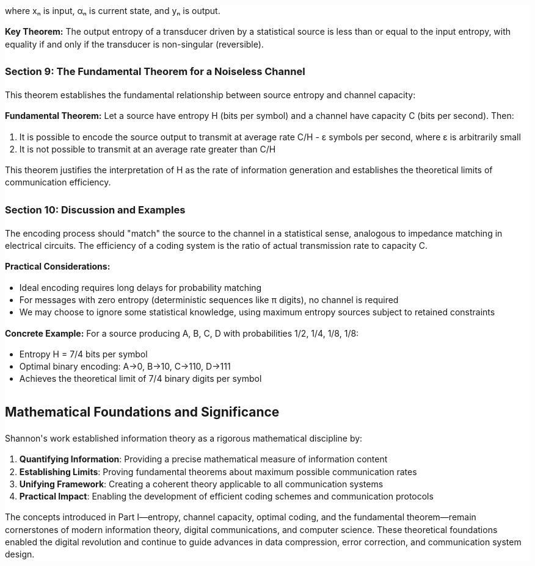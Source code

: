 where xₙ is input, αₙ is current state, and yₙ is output.

**Key Theorem:** The output entropy of a transducer driven by a statistical source is less than or equal to the input entropy, with equality if and only if the transducer is non-singular (reversible).

### Section 9: The Fundamental Theorem for a Noiseless Channel

This theorem establishes the fundamental relationship between source entropy and channel capacity:

**Fundamental Theorem:** Let a source have entropy H (bits per symbol) and a channel have capacity C (bits per second). Then:

1. It is possible to encode the source output to transmit at average rate C/H - ε symbols per second, where ε is arbitrarily small
2. It is not possible to transmit at an average rate greater than C/H

This theorem justifies the interpretation of H as the rate of information generation and establishes the theoretical limits of communication efficiency.

### Section 10: Discussion and Examples

The encoding process should "match" the source to the channel in a statistical sense, analogous to impedance matching in electrical circuits. The efficiency of a coding system is the ratio of actual transmission rate to capacity C.

**Practical Considerations:**
- Ideal encoding requires long delays for probability matching
- For messages with zero entropy (deterministic sequences like π digits), no channel is required
- We may choose to ignore some statistical knowledge, using maximum entropy sources subject to retained constraints

**Concrete Example:**
For a source producing A, B, C, D with probabilities 1/2, 1/4, 1/8, 1/8:
- Entropy H = 7/4 bits per symbol
- Optimal binary encoding: A→0, B→10, C→110, D→111
- Achieves the theoretical limit of 7/4 binary digits per symbol

## Mathematical Foundations and Significance

Shannon's work established information theory as a rigorous mathematical discipline by:

1. **Quantifying Information**: Providing a precise mathematical measure of information content
2. **Establishing Limits**: Proving fundamental theorems about maximum possible communication rates
3. **Unifying Framework**: Creating a coherent theory applicable to all communication systems
4. **Practical Impact**: Enabling the development of efficient coding schemes and communication protocols

The concepts introduced in Part I—entropy, channel capacity, optimal coding, and the fundamental theorem—remain cornerstones of modern information theory, digital communications, and computer science. These theoretical foundations enabled the digital revolution and continue to guide advances in data compression, error correction, and communication system design.